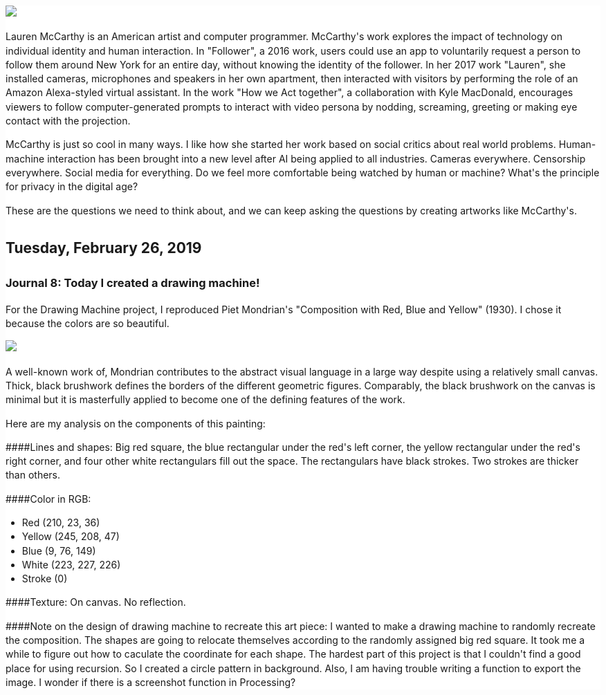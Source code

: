 ![](https://payload550.cargocollective.com/1/19/625408/13312174/LAUREN.gif)

Lauren McCarthy is an American artist and computer programmer. McCarthy's work explores the impact of technology on individual identity and human interaction. In "Follower", a 2016 work, users could use an app to voluntarily request a person to follow them around New York for an entire day, without knowing the identity of the follower. In her 2017 work "Lauren", she installed cameras, microphones and speakers in her own apartment, then interacted with visitors by performing the role of an Amazon Alexa-styled virtual assistant. In the work "How we Act together", a collaboration with Kyle MacDonald, encourages viewers to follow computer-generated prompts to interact with video persona by nodding, screaming, greeting or making eye contact with the projection.

McCarthy is just so cool in many ways. I like how she started her work based on social critics about real world problems. Human-machine interaction has been brought into a new level after AI being applied to all industries. Cameras everywhere. Censorship everywhere. Social media for everything. Do we feel more comfortable being watched by human or machine? What's the principle for privacy in the digital age?

These are the questions we need to think about, and we can keep asking the questions by creating artworks like McCarthy's.


## Tuesday, February 26, 2019
### Journal 8: Today I created a drawing machine!

For the Drawing Machine project, I reproduced Piet Mondrian's "Composition with Red, Blue and Yellow" (1930). I chose it because the colors are so beautiful.

![](https://upload.wikimedia.org/wikipedia/commons/thumb/a/a4/Piet_Mondriaan%2C_1930_-_Mondrian_Composition_II_in_Red%2C_Blue%2C_and_Yellow.jpg/400px-Piet_Mondriaan%2C_1930_-_Mondrian_Composition_II_in_Red%2C_Blue%2C_and_Yellow.jpg)

A well-known work of, Mondrian contributes to the abstract visual language in a large way despite using a relatively small canvas. Thick, black brushwork defines the borders of the different geometric figures. Comparably, the black brushwork on the canvas is minimal but it is masterfully applied to become one of the defining features of the work.

Here are my analysis on the components of this painting:

####Lines and shapes:
Big red square, the blue rectangular under the red's left corner, the yellow rectangular under the red's right corner, and four other white rectangulars fill out the space. The rectangulars have black strokes. Two strokes are thicker than others.

####Color in RGB:
* Red (210, 23, 36)
* Yellow (245, 208, 47)
* Blue (9, 76, 149)
* White (223, 227, 226)
* Stroke (0)

####Texture:
On canvas. No reflection.

####Note on the design of drawing machine to recreate this art piece:
I wanted to make a drawing machine to randomly recreate the composition. The shapes are going to relocate themselves according to the randomly assigned big red square. It took me a while to figure out how to caculate the coordinate for each shape. The hardest part of this project is that I couldn't find a good place for using recursion. So I created a circle pattern in background. Also, I am having trouble writing a function to export the image. I wonder if there is a screenshot function in Processing?

